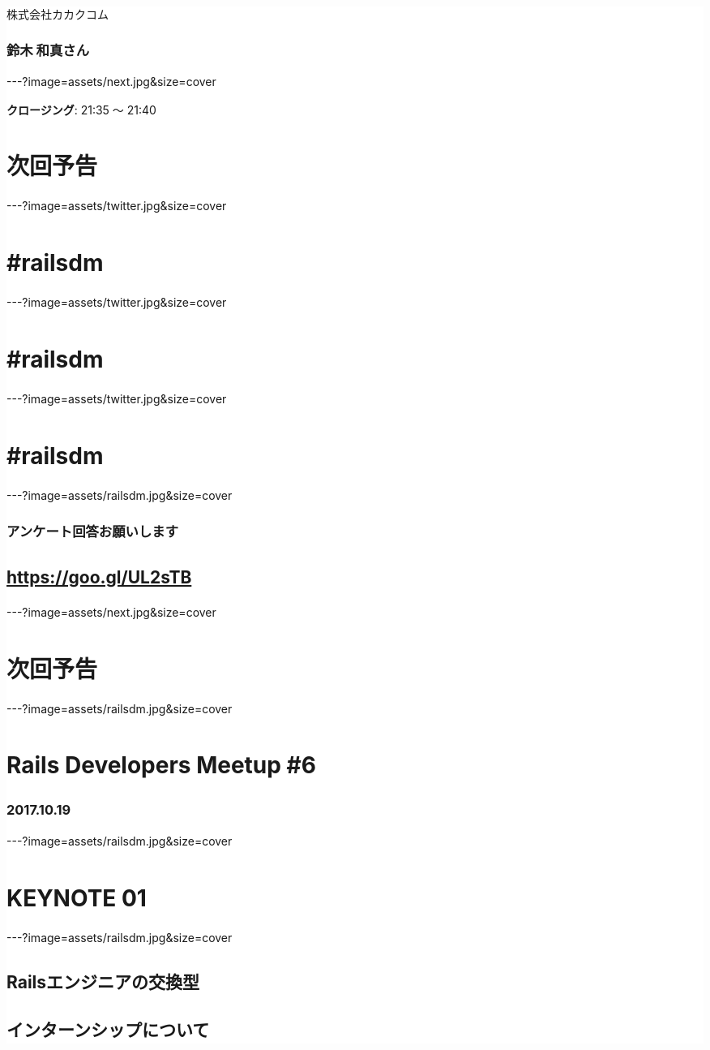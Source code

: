 株式会社カカクコム

### 鈴木 和真さん

---?image=assets/next.jpg&size=cover

**クロージング**: 21:35 〜 21:40

# 次回予告

---?image=assets/twitter.jpg&size=cover

# #railsdm

---?image=assets/twitter.jpg&size=cover

# #railsdm

---?image=assets/twitter.jpg&size=cover

# #railsdm

---?image=assets/railsdm.jpg&size=cover

### アンケート回答お願いします

## https://goo.gl/UL2sTB

---?image=assets/next.jpg&size=cover

# 次回予告

---?image=assets/railsdm.jpg&size=cover

# <span class="brand">Rails Developers Meetup #6</span>

### 2017.10.19

---?image=assets/railsdm.jpg&size=cover

# KEYNOTE 01

---?image=assets/railsdm.jpg&size=cover

## Railsエンジニアの交換型
## インターンシップについて

